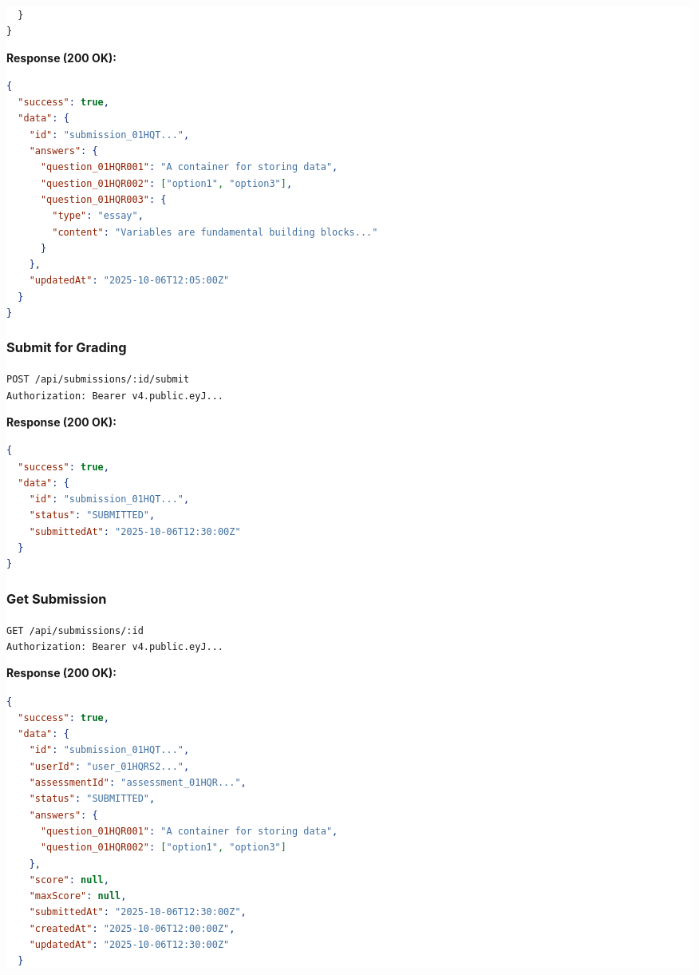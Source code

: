 ```http
  }
}
```

**Response (200 OK):**
```json
{
  "success": true,
  "data": {
    "id": "submission_01HQT...",
    "answers": {
      "question_01HQR001": "A container for storing data",
      "question_01HQR002": ["option1", "option3"],
      "question_01HQR003": {
        "type": "essay",
        "content": "Variables are fundamental building blocks..."
      }
    },
    "updatedAt": "2025-10-06T12:05:00Z"
  }
}
```

### Submit for Grading
```http
POST /api/submissions/:id/submit
Authorization: Bearer v4.public.eyJ...
```

**Response (200 OK):**
```json
{
  "success": true,
  "data": {
    "id": "submission_01HQT...",
    "status": "SUBMITTED",
    "submittedAt": "2025-10-06T12:30:00Z"
  }
}
```

### Get Submission
```http
GET /api/submissions/:id
Authorization: Bearer v4.public.eyJ...
```

**Response (200 OK):**
```json
{
  "success": true,
  "data": {
    "id": "submission_01HQT...",
    "userId": "user_01HQRS2...",
    "assessmentId": "assessment_01HQR...",
    "status": "SUBMITTED",
    "answers": {
      "question_01HQR001": "A container for storing data",
      "question_01HQR002": ["option1", "option3"]
    },
    "score": null,
    "maxScore": null,
    "submittedAt": "2025-10-06T12:30:00Z",
    "createdAt": "2025-10-06T12:00:00Z",
    "updatedAt": "2025-10-06T12:30:00Z"
  }
```